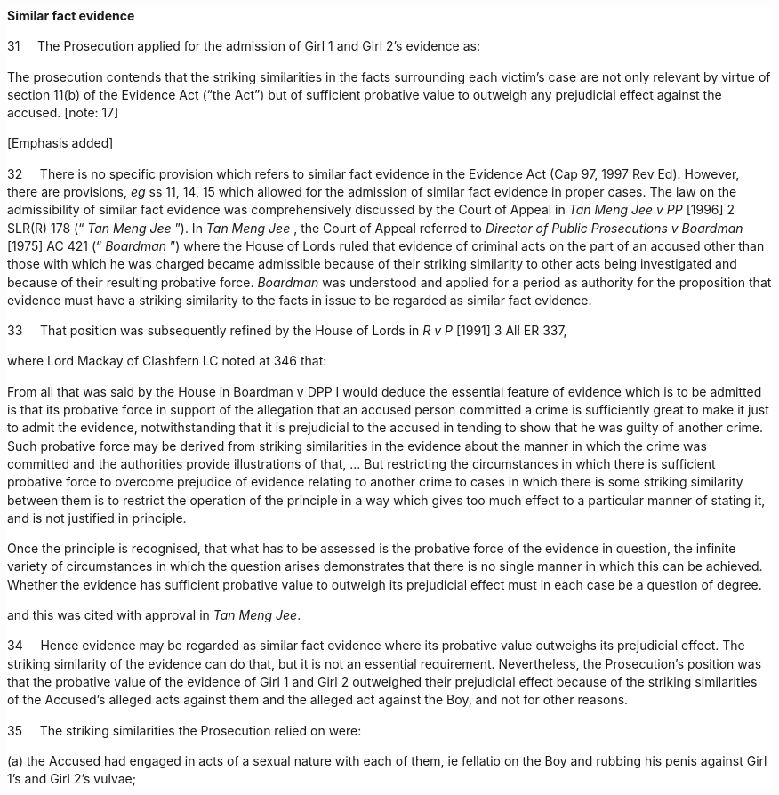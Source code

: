 **Similar fact evidence** 

31     The Prosecution applied for the admission of Girl 1 and Girl 2’s evidence as: 

 The prosecution contends that the striking similarities in the facts surrounding each victim’s case are not only relevant by virtue of section 11(b) of the Evidence Act (“the Act”) but of sufficient probative value to outweigh any prejudicial effect against the accused. [note: 17] 

 [Emphasis added] 

32     There is no specific provision which refers to similar fact evidence in the Evidence Act (Cap 97, 1997 Rev Ed). However, there are provisions, _eg_ ss 11, 14, 15 which allowed for the admission of similar fact evidence in proper cases. The law on the admissibility of similar fact evidence was comprehensively discussed by the Court of Appeal in _Tan Meng Jee v PP_ [1996] 2 SLR(R) 178 (“ _Tan Meng Jee_ ”). In _Tan Meng Jee_ , the Court of Appeal referred to _Director of Public Prosecutions v Boardman_ [1975] AC 421 (“ _Boardman_ ”) where the House of Lords ruled that evidence of criminal acts on the part of an accused other than those with which he was charged became admissible because of their striking similarity to other acts being investigated and because of their resulting probative force. _Boardman_ was understood and applied for a period as authority for the proposition that evidence must have a striking similarity to the facts in issue to be regarded as similar fact evidence. 

33     That position was subsequently refined by the House of Lords in _R v P_ [1991] 3 All ER 337, 


where Lord Mackay of Clashfern LC noted at 346 that: 

 From all that was said by the House in Boardman v DPP I would deduce the essential feature of evidence which is to be admitted is that its probative force in support of the allegation that an accused person committed a crime is sufficiently great to make it just to admit the evidence, notwithstanding that it is prejudicial to the accused in tending to show that he was guilty of another crime. Such probative force may be derived from striking similarities in the evidence about the manner in which the crime was committed and the authorities provide illustrations of that, ... But restricting the circumstances in which there is sufficient probative force to overcome prejudice of evidence relating to another crime to cases in which there is some striking similarity between them is to restrict the operation of the principle in a way which gives too much effect to a particular manner of stating it, and is not justified in principle. 

 Once the principle is recognised, that what has to be assessed is the probative force of the evidence in question, the infinite variety of circumstances in which the question arises demonstrates that there is no single manner in which this can be achieved. Whether the evidence has sufficient probative value to outweigh its prejudicial effect must in each case be a question of degree. 

and this was cited with approval in _Tan Meng Jee_. 

34     Hence evidence may be regarded as similar fact evidence where its probative value outweighs its prejudicial effect. The striking similarity of the evidence can do that, but it is not an essential requirement. Nevertheless, the Prosecution’s position was that the probative value of the evidence of Girl 1 and Girl 2 outweighed their prejudicial effect because of the striking similarities of the Accused’s alleged acts against them and the alleged act against the Boy, and not for other reasons. 

35     The striking similarities the Prosecution relied on were: 

 (a) the Accused had engaged in acts of a sexual nature with each of them, ie fellatio on the Boy and rubbing his penis against Girl 1’s and Girl 2’s vulvae; 
